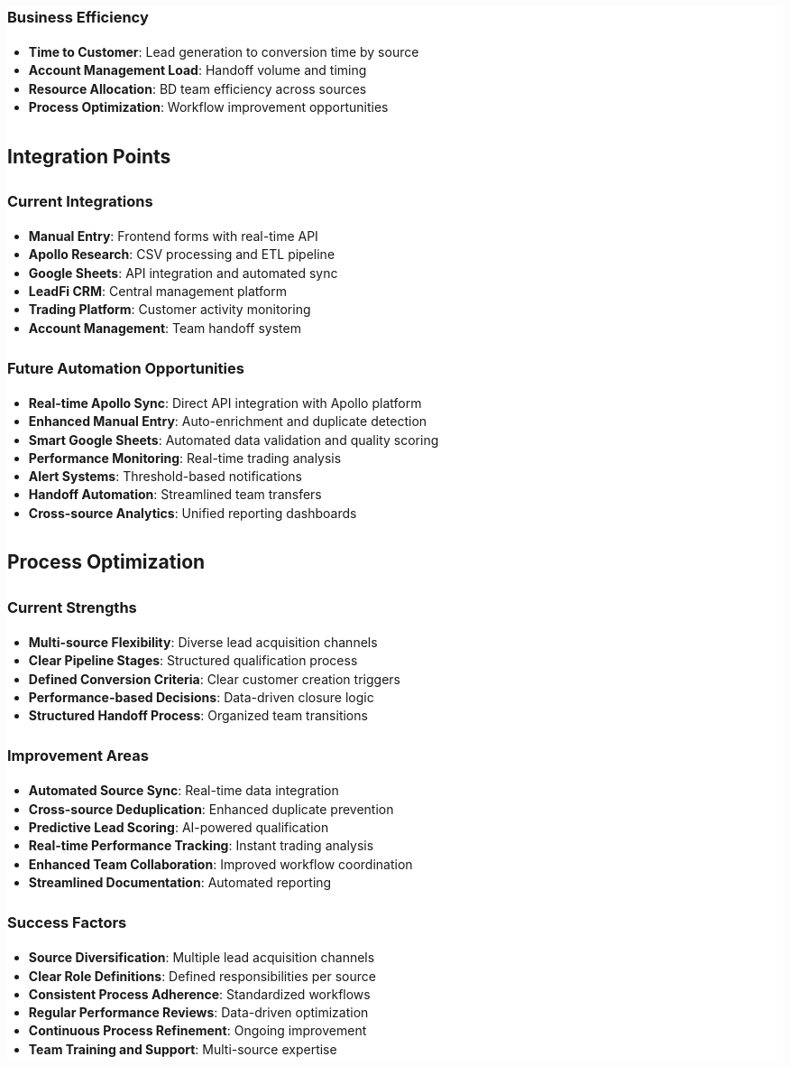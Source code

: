 ### Business Efficiency
- **Time to Customer**: Lead generation to conversion time by source
- **Account Management Load**: Handoff volume and timing
- **Resource Allocation**: BD team efficiency across sources
- **Process Optimization**: Workflow improvement opportunities

## Integration Points

### Current Integrations
- **Manual Entry**: Frontend forms with real-time API
- **Apollo Research**: CSV processing and ETL pipeline
- **Google Sheets**: API integration and automated sync
- **LeadFi CRM**: Central management platform
- **Trading Platform**: Customer activity monitoring
- **Account Management**: Team handoff system

### Future Automation Opportunities
- **Real-time Apollo Sync**: Direct API integration with Apollo platform
- **Enhanced Manual Entry**: Auto-enrichment and duplicate detection
- **Smart Google Sheets**: Automated data validation and quality scoring
- **Performance Monitoring**: Real-time trading analysis
- **Alert Systems**: Threshold-based notifications
- **Handoff Automation**: Streamlined team transfers
- **Cross-source Analytics**: Unified reporting dashboards

## Process Optimization

### Current Strengths
- **Multi-source Flexibility**: Diverse lead acquisition channels
- **Clear Pipeline Stages**: Structured qualification process
- **Defined Conversion Criteria**: Clear customer creation triggers
- **Performance-based Decisions**: Data-driven closure logic
- **Structured Handoff Process**: Organized team transitions

### Improvement Areas
- **Automated Source Sync**: Real-time data integration
- **Cross-source Deduplication**: Enhanced duplicate prevention
- **Predictive Lead Scoring**: AI-powered qualification
- **Real-time Performance Tracking**: Instant trading analysis
- **Enhanced Team Collaboration**: Improved workflow coordination
- **Streamlined Documentation**: Automated reporting

### Success Factors
- **Source Diversification**: Multiple lead acquisition channels
- **Clear Role Definitions**: Defined responsibilities per source
- **Consistent Process Adherence**: Standardized workflows
- **Regular Performance Reviews**: Data-driven optimization
- **Continuous Process Refinement**: Ongoing improvement
- **Team Training and Support**: Multi-source expertise